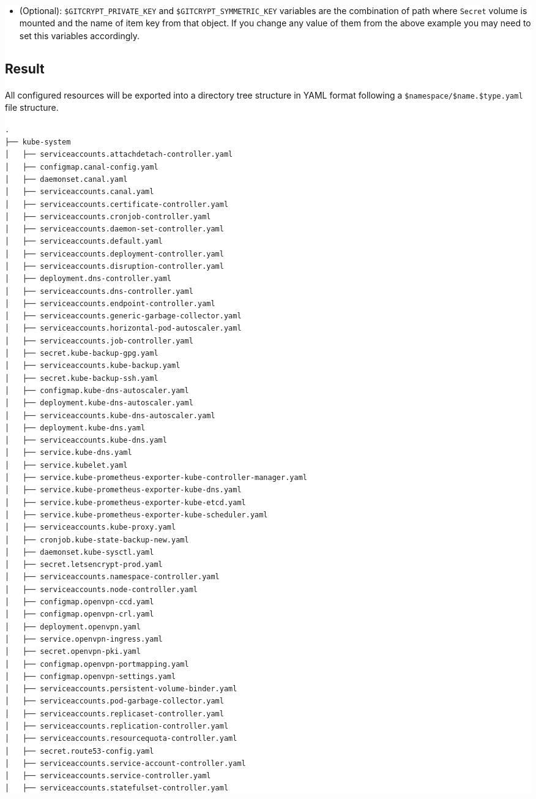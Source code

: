   * (Optional): `$GITCRYPT_PRIVATE_KEY` and `$GITCRYPT_SYMMETRIC_KEY` variables are the combination of path where `Secret` volume is mounted and the name of item key from that object. If you change any value of them from the above example you may need to set this variables accordingly.


Result
------
All configured resources will be exported into a directory tree structure in YAML format following a `$namespace/$name.$type.yaml` file structure.

```
.
├── kube-system
│   ├── serviceaccounts.attachdetach-controller.yaml
│   ├── configmap.canal-config.yaml
│   ├── daemonset.canal.yaml
│   ├── serviceaccounts.canal.yaml
│   ├── serviceaccounts.certificate-controller.yaml
│   ├── serviceaccounts.cronjob-controller.yaml
│   ├── serviceaccounts.daemon-set-controller.yaml
│   ├── serviceaccounts.default.yaml
│   ├── serviceaccounts.deployment-controller.yaml
│   ├── serviceaccounts.disruption-controller.yaml
│   ├── deployment.dns-controller.yaml
│   ├── serviceaccounts.dns-controller.yaml
│   ├── serviceaccounts.endpoint-controller.yaml
│   ├── serviceaccounts.generic-garbage-collector.yaml
│   ├── serviceaccounts.horizontal-pod-autoscaler.yaml
│   ├── serviceaccounts.job-controller.yaml
│   ├── secret.kube-backup-gpg.yaml
│   ├── serviceaccounts.kube-backup.yaml
│   ├── secret.kube-backup-ssh.yaml
│   ├── configmap.kube-dns-autoscaler.yaml
│   ├── deployment.kube-dns-autoscaler.yaml
│   ├── serviceaccounts.kube-dns-autoscaler.yaml
│   ├── deployment.kube-dns.yaml
│   ├── serviceaccounts.kube-dns.yaml
│   ├── service.kube-dns.yaml
│   ├── service.kubelet.yaml
│   ├── service.kube-prometheus-exporter-kube-controller-manager.yaml
│   ├── service.kube-prometheus-exporter-kube-dns.yaml
│   ├── service.kube-prometheus-exporter-kube-etcd.yaml
│   ├── service.kube-prometheus-exporter-kube-scheduler.yaml
│   ├── serviceaccounts.kube-proxy.yaml
│   ├── cronjob.kube-state-backup-new.yaml
│   ├── daemonset.kube-sysctl.yaml
│   ├── secret.letsencrypt-prod.yaml
│   ├── serviceaccounts.namespace-controller.yaml
│   ├── serviceaccounts.node-controller.yaml
│   ├── configmap.openvpn-ccd.yaml
│   ├── configmap.openvpn-crl.yaml
│   ├── deployment.openvpn.yaml
│   ├── service.openvpn-ingress.yaml
│   ├── secret.openvpn-pki.yaml
│   ├── configmap.openvpn-portmapping.yaml
│   ├── configmap.openvpn-settings.yaml
│   ├── serviceaccounts.persistent-volume-binder.yaml
│   ├── serviceaccounts.pod-garbage-collector.yaml
│   ├── serviceaccounts.replicaset-controller.yaml
│   ├── serviceaccounts.replication-controller.yaml
│   ├── serviceaccounts.resourcequota-controller.yaml
│   ├── secret.route53-config.yaml
│   ├── serviceaccounts.service-account-controller.yaml
│   ├── serviceaccounts.service-controller.yaml
│   ├── serviceaccounts.statefulset-controller.yaml
```